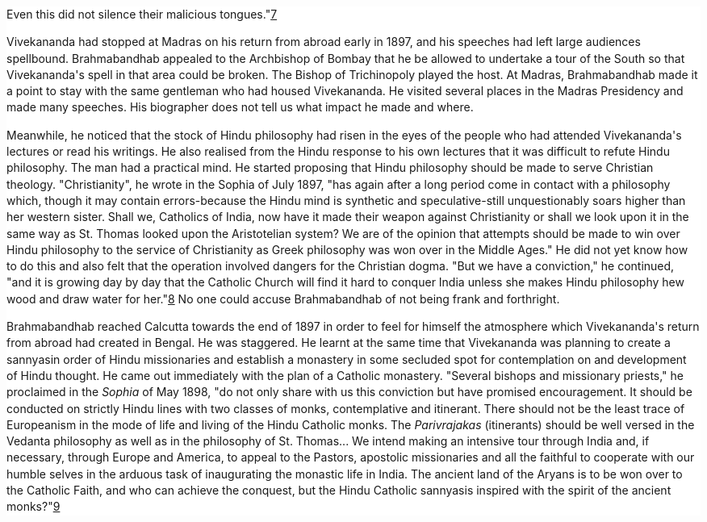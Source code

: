 Even this did not silence their malicious tongues."[7](#7)

Vivekananda had stopped at Madras on his return from abroad early in
1897, and his speeches had left large audiences spellbound.
Brahmabandhab appealed to the Archbishop of Bombay that he be allowed to
undertake a tour of the South so that Vivekananda's spell in that area
could be broken. The Bishop of Trichinopoly played the host. At Madras,
Brahmabandhab made it a point to stay with the same gentleman who had
housed Vivekananda. He visited several places in the Madras Presidency
and made many speeches. His biographer does not tell us what impact he
made and where.

Meanwhile, he noticed that the stock of Hindu philosophy had risen in
the eyes of the people who had attended Vivekananda's lectures or read
his writings. He also realised from the Hindu response to his own
lectures that it was difficult to refute Hindu philosophy. The man had a
practical mind. He started proposing that Hindu philosophy should be
made to serve Christian theology. "Christianity", he wrote in the Sophia
of July 1897, "has again after a long period come in contact with a
philosophy which, though it may contain errors-because the Hindu mind is
synthetic and speculative-still unquestionably soars higher than her
western sister. Shall we, Catholics of India, now have it made their
weapon against Christianity or shall we look upon it in the same way as
St. Thomas looked upon the Aristotelian system? We are of the opinion
that attempts should be made to win over Hindu philosophy to the service
of Christianity as Greek philosophy was won over in the Middle Ages." He
did not yet know how to do this and also felt that the operation
involved dangers for the Christian dogma. "But we have a conviction," he
continued, "and it is growing day by day that the Catholic Church will
find it hard to conquer India unless she makes Hindu philosophy hew wood
and draw water for her."[8](#8) No one could accuse Brahmabandhab of not
being frank and forthright.

Brahmabandhab reached Calcutta towards the end of 1897 in order to feel
for himself the atmosphere which Vivekananda's return from abroad had
created in Bengal. He was staggered. He learnt at the same time that
Vivekananda was planning to create a sannyasin order of Hindu
missionaries and establish a monastery in some secluded spot for
contemplation on and development of Hindu thought. He came out
immediately with the plan of a Catholic monastery. "Several bishops and
missionary priests," he proclaimed in the *Sophia* of May 1898, "do not
only share with us this conviction but have promised encouragement. It
should be conducted on strictly Hindu lines with two classes of monks,
contemplative and itinerant. There should not be the least trace of
Europeanism in the mode of life and living of the Hindu Catholic monks.
The *Parivrajakas* (itinerants) should be well versed in the Vedanta
philosophy as well as in the philosophy of St. Thomas... We intend
making an intensive tour through India and, if necessary, through Europe
and America, to appeal to the Pastors, apostolic missionaries and all
the faithful to cooperate with our humble selves in the arduous task of
inaugurating the monastic life in India. The ancient land of the Aryans
is to be won over to the Catholic Faith, and who can achieve the
conquest, but the Hindu Catholic sannyasis inspired with the spirit of
the ancient monks?"[9](#9)
